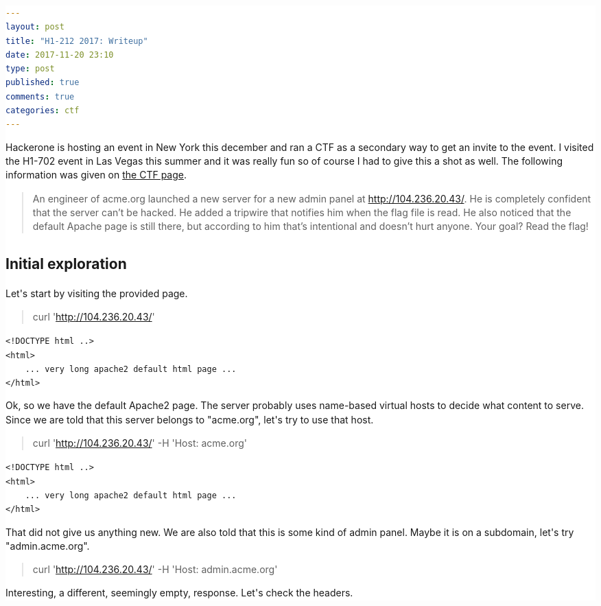 ```yaml
---
layout: post
title: "H1-212 2017: Writeup"
date: 2017-11-20 23:10
type: post
published: true
comments: true
categories: ctf
---
```


Hackerone is hosting an event in New York this december and ran a CTF as a secondary way to get an invite to the event.
I visited the H1-702 event in Las Vegas this summer and it was really fun so of course I had to give this a shot as well.
The following information was given on [the CTF page](https://www.hackerone.com/blog/hack-your-way-to-nyc-this-december-for-h1-212).

> An engineer of acme.org launched a new server for a new admin panel at http://104.236.20.43/. He is completely confident that the server can’t be hacked. He added a tripwire that notifies him when the flag file is read. He also noticed that the default Apache page is still there, but according to him that’s intentional and doesn’t hurt anyone. Your goal? Read the flag!

## Initial exploration

Let's start by visiting the provided page.

> curl 'http://104.236.20.43/'

```
<!DOCTYPE html ..>  
<html>  
	... very long apache2 default html page ...  
</html>  
```

Ok, so we have the default Apache2 page. The server probably uses name-based virtual hosts to decide what content to serve.
Since we are told that this server belongs to "acme.org", let's try to use that host.

> curl 'http://104.236.20.43/' -H 'Host: acme.org'

```
<!DOCTYPE html ..>  
<html>  
	... very long apache2 default html page ...  
</html>  
```

That did not give us anything new. We are also told that this is some kind of admin panel. Maybe it is on a subdomain, let's try "admin.acme.org".

> curl 'http://104.236.20.43/' -H 'Host: admin.acme.org'

Interesting, a different, seemingly empty, response. Let's check the headers.
